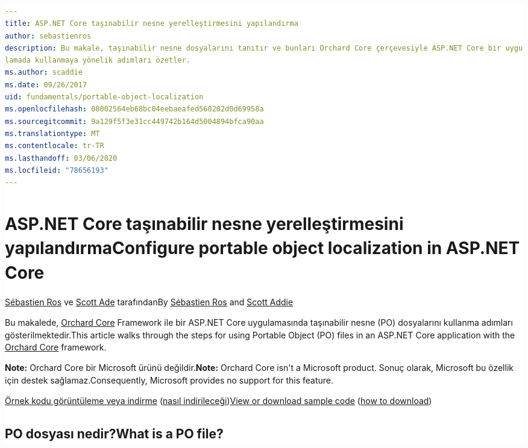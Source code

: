 ```yaml
---
title: ASP.NET Core taşınabilir nesne yerelleştirmesini yapılandırma
author: sebastienros
description: Bu makale, taşınabilir nesne dosyalarını tanıtır ve bunları Orchard Core çerçevesiyle ASP.NET Core bir uygulamada kullanmaya yönelik adımları özetler.
ms.author: scaddie
ms.date: 09/26/2017
uid: fundamentals/portable-object-localization
ms.openlocfilehash: 08002564eb68bc04eebaeafed560202d0d69958a
ms.sourcegitcommit: 9a129f5f3e31cc449742b164d5004894bfca90aa
ms.translationtype: MT
ms.contentlocale: tr-TR
ms.lasthandoff: 03/06/2020
ms.locfileid: "78656193"
---
```

# <a name="configure-portable-object-localization-in-aspnet-core"></a><span data-ttu-id="8c5b0-103">ASP.NET Core taşınabilir nesne yerelleştirmesini yapılandırma</span><span class="sxs-lookup"><span data-stu-id="8c5b0-103">Configure portable object localization in ASP.NET Core</span></span>

<span data-ttu-id="8c5b0-104">[Sébastien Ros](https://github.com/sebastienros) ve [Scott Ade](https://twitter.com/Scott_Addie) tarafından</span><span class="sxs-lookup"><span data-stu-id="8c5b0-104">By [Sébastien Ros](https://github.com/sebastienros) and [Scott Addie](https://twitter.com/Scott_Addie)</span></span>

<span data-ttu-id="8c5b0-105">Bu makalede, [Orchard Core](https://github.com/OrchardCMS/OrchardCore) Framework ile bir ASP.NET Core uygulamasında taşınabilir nesne (PO) dosyalarını kullanma adımları gösterilmektedir.</span><span class="sxs-lookup"><span data-stu-id="8c5b0-105">This article walks through the steps for using Portable Object (PO) files in an ASP.NET Core application with the [Orchard Core](https://github.com/OrchardCMS/OrchardCore) framework.</span></span>

<span data-ttu-id="8c5b0-106">**Note:** Orchard Core bir Microsoft ürünü değildir.</span><span class="sxs-lookup"><span data-stu-id="8c5b0-106">**Note:** Orchard Core isn't a Microsoft product.</span></span> <span data-ttu-id="8c5b0-107">Sonuç olarak, Microsoft bu özellik için destek sağlamaz.</span><span class="sxs-lookup"><span data-stu-id="8c5b0-107">Consequently, Microsoft provides no support for this feature.</span></span>

<span data-ttu-id="8c5b0-108">[Örnek kodu görüntüleme veya indirme](https://github.com/dotnet/AspNetCore.Docs/tree/master/aspnetcore/fundamentals/localization/sample/POLocalization) ([nasıl indirileceği](xref:index#how-to-download-a-sample))</span><span class="sxs-lookup"><span data-stu-id="8c5b0-108">[View or download sample code](https://github.com/dotnet/AspNetCore.Docs/tree/master/aspnetcore/fundamentals/localization/sample/POLocalization) ([how to download](xref:index#how-to-download-a-sample))</span></span>

## <a name="what-is-a-po-file"></a><span data-ttu-id="8c5b0-109">PO dosyası nedir?</span><span class="sxs-lookup"><span data-stu-id="8c5b0-109">What is a PO file?</span></span>
